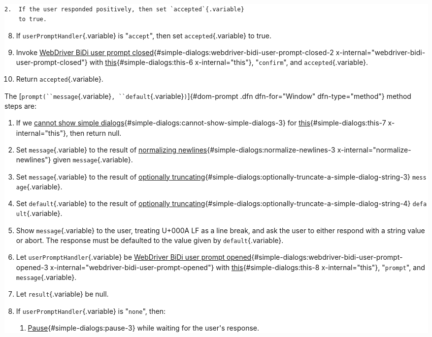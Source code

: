    2.  If the user responded positively, then set `accepted`{.variable}
        to true.

8.  If `userPromptHandler`{.variable} is \"`accept`\", then set
    `accepted`{.variable} to true.

9.  Invoke [WebDriver BiDi user prompt
    closed](https://w3c.github.io/webdriver-bidi/#webdriver-bidi-user-prompt-closed){#simple-dialogs:webdriver-bidi-user-prompt-closed-2
    x-internal="webdriver-bidi-user-prompt-closed"} with
    [this](https://webidl.spec.whatwg.org/#this){#simple-dialogs:this-6
    x-internal="this"}, \"`confirm`\", and `accepted`{.variable}.

10. Return `accepted`{.variable}.

The
[`prompt(``message`{.variable}`, ``default`{.variable}`)`]{#dom-prompt
.dfn dfn-for="Window" dfn-type="method"} method steps are:

1.  If we [cannot show simple
    dialogs](#cannot-show-simple-dialogs){#simple-dialogs:cannot-show-simple-dialogs-3}
    for
    [this](https://webidl.spec.whatwg.org/#this){#simple-dialogs:this-7
    x-internal="this"}, then return null.

2.  Set `message`{.variable} to the result of [normalizing
    newlines](https://infra.spec.whatwg.org/#normalize-newlines){#simple-dialogs:normalize-newlines-3
    x-internal="normalize-newlines"} given `message`{.variable}.

3.  Set `message`{.variable} to the result of [optionally
    truncating](#optionally-truncate-a-simple-dialog-string){#simple-dialogs:optionally-truncate-a-simple-dialog-string-3}
    `message`{.variable}.

4.  Set `default`{.variable} to the result of [optionally
    truncating](#optionally-truncate-a-simple-dialog-string){#simple-dialogs:optionally-truncate-a-simple-dialog-string-4}
    `default`{.variable}.

5.  Show `message`{.variable} to the user, treating U+000A LF as a line
    break, and ask the user to either respond with a string value or
    abort. The response must be defaulted to the value given by
    `default`{.variable}.

6.  Let `userPromptHandler`{.variable} be [WebDriver BiDi user prompt
    opened](https://w3c.github.io/webdriver-bidi/#webdriver-bidi-user-prompt-opened){#simple-dialogs:webdriver-bidi-user-prompt-opened-3
    x-internal="webdriver-bidi-user-prompt-opened"} with
    [this](https://webidl.spec.whatwg.org/#this){#simple-dialogs:this-8
    x-internal="this"}, \"`prompt`\", and `message`{.variable}.

7.  Let `result`{.variable} be null.

8.  If `userPromptHandler`{.variable} is \"`none`\", then:

    1.  [Pause](webappapis.html#pause){#simple-dialogs:pause-3} while
        waiting for the user\'s response.
